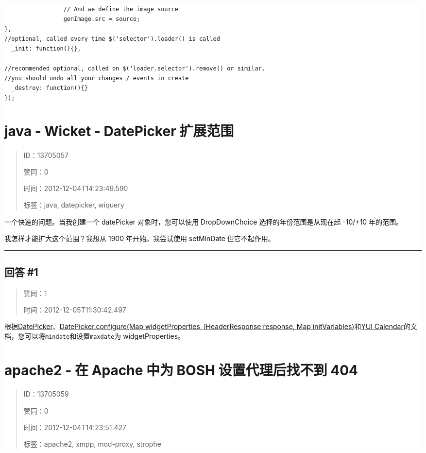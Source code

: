 ```
                 // And we define the image source 
                 genImage.src = source;
},
//optional, called every time $('selector').loader() is called
  _init: function(){},

//recommended optional, called on $('loader.selector').remove() or similar.
//you should undo all your changes / events in create
  _destroy: function(){}
}); 
```

# java - Wicket - DatePicker 扩展范围

> ID：13705057
> 
> 赞同：0
> 
> 时间：2012-12-04T14:23:49.590
> 
> 标签：java, datepicker, wiquery

一个快速的问题。当我创建一个 datePicker 对象时，您可以使用 DropDownChoice 选择的年份范围是从现在起 -10/+10 年的范围。

我怎样才能扩大这个范围？我想从 1900 年开始。我尝试使用 setMinDate 但它不起作用。

* * *

## 回答 #1

> 赞同：1
> 
> 时间：2012-12-05T11:30:42.497

根据[DatePicker](http://ci.apache.org/projects/wicket/apidocs/1.5.x/org/apache/wicket/extensions/yui/calendar/DatePicker.html)、[DatePicker.configure(Map widgetProperties, IHeaderResponse response, Map initVariables)](http://ci.apache.org/projects/wicket/apidocs/1.5.x/org/apache/wicket/extensions/yui/calendar/DatePicker.html#configure%28java.util.Map,%20org.apache.wicket.markup.html.IHeaderResponse,%20java.util.Map%29)和[YUI Calendar](http://developer.yahoo.com/yui/docs/YAHOO.widget.Calendar.html)的文档，您可以将`mindate`和设置`maxdate`为 widgetProperties。

# apache2 - 在 Apache 中为 BOSH 设置代理后找不到 404

> ID：13705059
> 
> 赞同：0
> 
> 时间：2012-12-04T14:23:51.427
> 
> 标签：apache2, xmpp, mod-proxy, strophe
